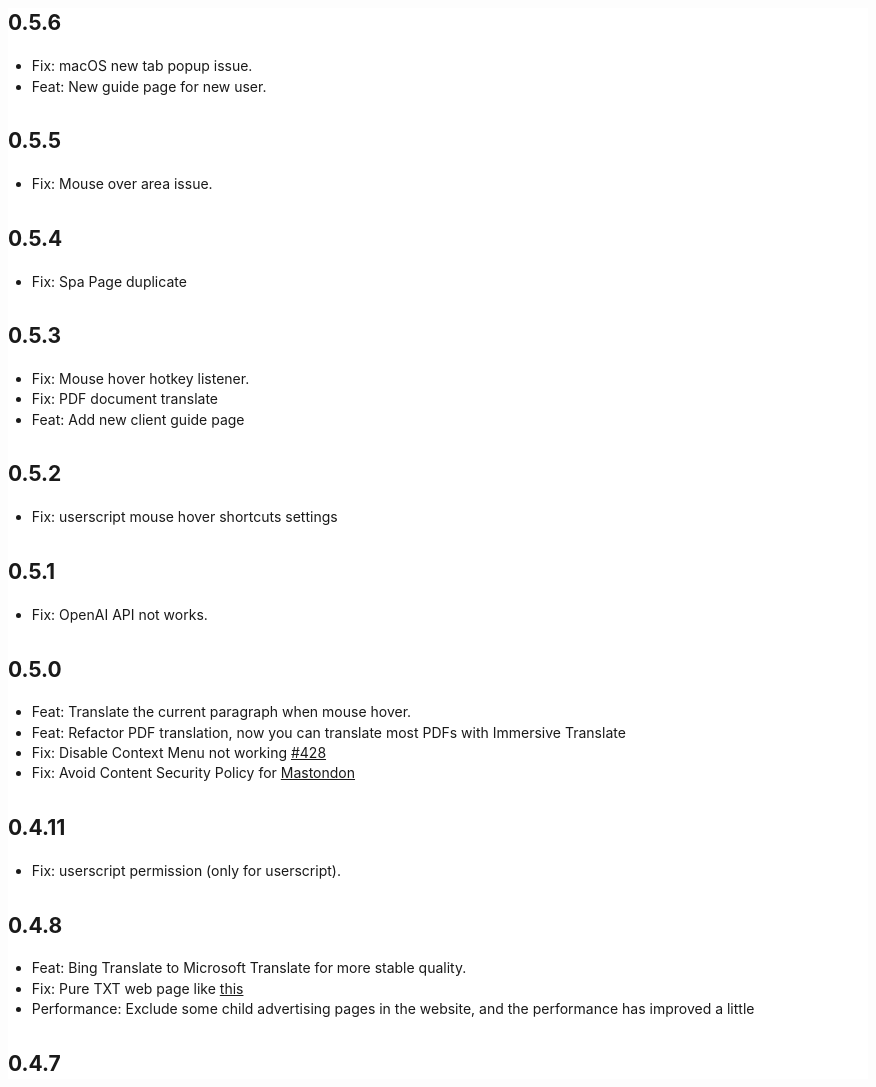 ## 0.5.6

- Fix: macOS new tab popup issue.
- Feat: New guide page for new user.

## 0.5.5

- Fix: Mouse over area issue.

## 0.5.4

- Fix: Spa Page duplicate

## 0.5.3

- Fix: Mouse hover hotkey listener.
- Fix: PDF document translate
- Feat: Add new client guide page

## 0.5.2

- Fix: userscript mouse hover shortcuts settings

## 0.5.1

- Fix: OpenAI API not works.

## 0.5.0

- Feat: Translate the current paragraph when mouse hover.
- Feat: Refactor PDF translation, now you can translate most PDFs with Immersive
  Translate
- Fix: Disable Context Menu not working
  [#428](https://github.com/immersive-translate/immersive-translate/issues/428)
- Fix: Avoid Content Security Policy for [Mastondon](https://mastodon.social/)

## 0.4.11

- Fix: userscript permission (only for userscript).

## 0.4.8

- Feat: Bing Translate to Microsoft Translate for more stable quality.
- Fix: Pure TXT web page like
  [this](https://edoras.sdsu.edu/~vinge/misc/singularity.html)
- Performance: Exclude some child advertising pages in the website, and the
  performance has improved a little

## 0.4.7
